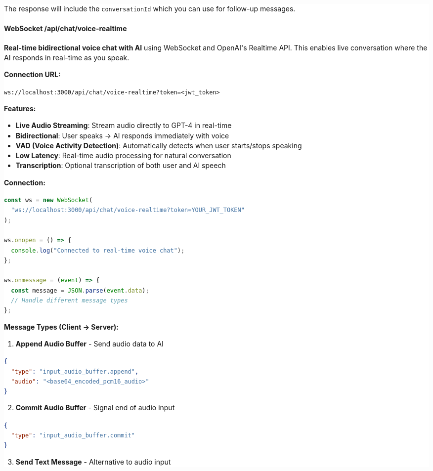 The response will include the `conversationId` which you can use for follow-up messages.

#### WebSocket /api/chat/voice-realtime

**Real-time bidirectional voice chat with AI** using WebSocket and OpenAI's Realtime API. This enables live conversation where the AI responds in real-time as you speak.

**Connection URL:**

```
ws://localhost:3000/api/chat/voice-realtime?token=<jwt_token>
```

**Features:**

- **Live Audio Streaming**: Stream audio directly to GPT-4 in real-time
- **Bidirectional**: User speaks → AI responds immediately with voice
- **VAD (Voice Activity Detection)**: Automatically detects when user starts/stops speaking
- **Low Latency**: Real-time audio processing for natural conversation
- **Transcription**: Optional transcription of both user and AI speech

**Connection:**

```javascript
const ws = new WebSocket(
  "ws://localhost:3000/api/chat/voice-realtime?token=YOUR_JWT_TOKEN"
);

ws.onopen = () => {
  console.log("Connected to real-time voice chat");
};

ws.onmessage = (event) => {
  const message = JSON.parse(event.data);
  // Handle different message types
};
```

**Message Types (Client → Server):**

1. **Append Audio Buffer** - Send audio data to AI

```json
{
  "type": "input_audio_buffer.append",
  "audio": "<base64_encoded_pcm16_audio>"
}
```

2. **Commit Audio Buffer** - Signal end of audio input

```json
{
  "type": "input_audio_buffer.commit"
}
```

3. **Send Text Message** - Alternative to audio input
